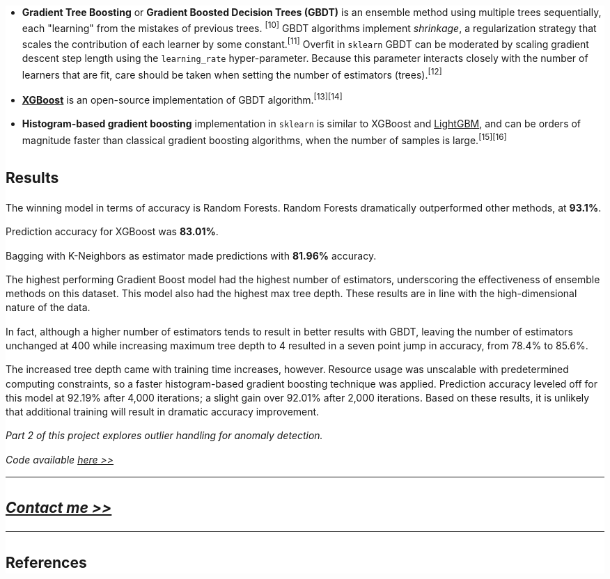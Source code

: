 
* **Gradient Tree Boosting** or **Gradient Boosted Decision Trees (GBDT)** is an ensemble method using multiple trees sequentially, each "learning" from the mistakes of previous trees. <sup>[10]</sup>  GBDT algorithms implement *shrinkage*, a regularization strategy that scales the contribution of each learner by some constant.<sup>[11]</sup> Overfit in `sklearn` GBDT can be moderated by scaling gradient descent step length using the `learning_rate` hyper-parameter. Because this parameter interacts closely with the number of learners that are fit, care should be taken when setting the number of estimators (trees).<sup>[12]</sup>


* [**XGBoost**](https://github.com/dmlc/xgboost) is an open-source implementation of GBDT algorithm.<sup>[13][14]</sup> 


* **Histogram-based gradient boosting** implementation in `sklearn` is similar to XGBoost and [LightGBM](https://papers.nips.cc/paper/2017/hash/6449f44a102fde848669bdd9eb6b76fa-Abstract.html), and can be orders of magnitude faster than classical gradient boosting algorithms, when the number of samples is large.<sup>[15][16]</sup>



## Results

The winning model in terms of accuracy is Random Forests. Random Forests dramatically outperformed other methods, at **93.1%**.


Prediction accuracy for XGBoost was **83.01%**.


Bagging with K-Neighbors as estimator made predictions with **81.96%** accuracy.
 

The highest performing Gradient Boost model had the highest number of estimators, underscoring the effectiveness of ensemble methods on this dataset. This model also had the highest max tree depth. These results are in line with the high-dimensional nature of the data.

In fact, although a higher number of estimators tends to result in better results with GBDT, leaving the number of estimators unchanged at 400 while increasing maximum tree depth to 4 resulted in a seven point jump in accuracy, from 78.4% to 85.6%.

The increased tree depth came with training time increases, however. Resource usage was unscalable with predetermined computing constraints, so a faster histogram-based gradient boosting technique was applied. Prediction accuracy leveled off for this model at 92.19% after 4,000 iterations; a slight gain over 92.01% after 2,000 iterations. Based on these results, it is unlikely that additional training will result in dramatic accuracy improvement. 

*Part 2 of this project explores outlier handling for anomaly detection.*

*Code available [here >>](https://github.com/disesdi/ics_ensemble/blob/main/ics_ensemble_1.ipynb)*

-------


## [*Contact me >>*](https://hypr.systems/about.html)


-------

## References
